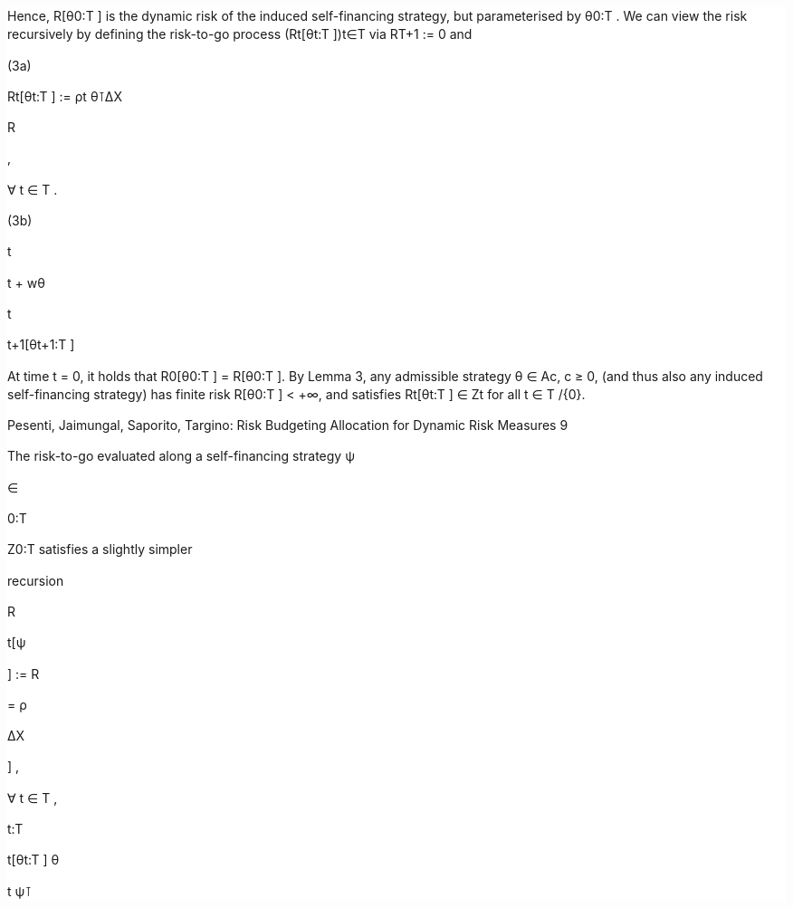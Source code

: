 Hence, R\[θ0:T \] is the dynamic risk of the induced self-financing strategy, but parameterised by θ0:T . We can view the risk recursively by defining the risk-to-go process \(Rt\[θt:T \]\)t∈T via RT\+1 := 0 and

\(3a\)



Rt\[θt:T \] := ρt θ⊺∆X

R

, 

∀ t ∈ T . 

\(3b\)

t

t \+ wθ

t

t\+1\[θt\+1:T \]

At time t = 0, it holds that R0\[θ0:T \] = R\[θ0:T \]. By Lemma 3, any admissible strategy θ ∈ Ac, c ≥ 0, \(and thus also any induced self-financing strategy\) has finite risk R\[θ0:T \] < \+∞, and satisfies Rt\[θt:T \] ∈ Zt for all t ∈ T /\{0\}. 

Pesenti, Jaimungal, Saporito, Targino: Risk Budgeting Allocation for Dynamic Risk Measures 9

The risk-to-go evaluated along a self-financing strategy ψ

∈

0:T

Z0:T satisfies a slightly simpler

recursion





R



t\[ψ

\] := R

= ρ

∆X

\] , 

∀ t ∈ T , 

t:T

t\[θt:T \] θ

t ψ⊺
